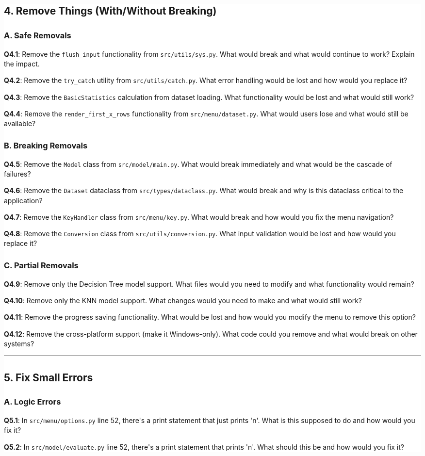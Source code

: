 ## **4. Remove Things (With/Without Breaking)**

### **A. Safe Removals**

**Q4.1**: Remove the `flush_input` functionality from `src/utils/sys.py`. What would break and what would continue to work? Explain the impact.

**Q4.2**: Remove the `try_catch` utility from `src/utils/catch.py`. What error handling would be lost and how would you replace it?

**Q4.3**: Remove the `BasicStatistics` calculation from dataset loading. What functionality would be lost and what would still work?

**Q4.4**: Remove the `render_first_x_rows` functionality from `src/menu/dataset.py`. What would users lose and what would still be available?

### **B. Breaking Removals**

**Q4.5**: Remove the `Model` class from `src/model/main.py`. What would break immediately and what would be the cascade of failures?

**Q4.6**: Remove the `Dataset` dataclass from `src/types/dataclass.py`. What would break and why is this dataclass critical to the application?

**Q4.7**: Remove the `KeyHandler` class from `src/menu/key.py`. What would break and how would you fix the menu navigation?

**Q4.8**: Remove the `Conversion` class from `src/utils/conversion.py`. What input validation would be lost and how would you replace it?

### **C. Partial Removals**

**Q4.9**: Remove only the Decision Tree model support. What files would you need to modify and what functionality would remain?

**Q4.10**: Remove only the KNN model support. What changes would you need to make and what would still work?

**Q4.11**: Remove the progress saving functionality. What would be lost and how would you modify the menu to remove this option?

**Q4.12**: Remove the cross-platform support (make it Windows-only). What code could you remove and what would break on other systems?

---

## **5. Fix Small Errors**

### **A. Logic Errors**

**Q5.1**: In `src/menu/options.py` line 52, there's a print statement that just prints 'n'. What is this supposed to do and how would you fix it?

**Q5.2**: In `src/model/evaluate.py` line 52, there's a print statement that prints 'n'. What should this be and how would you fix it?
